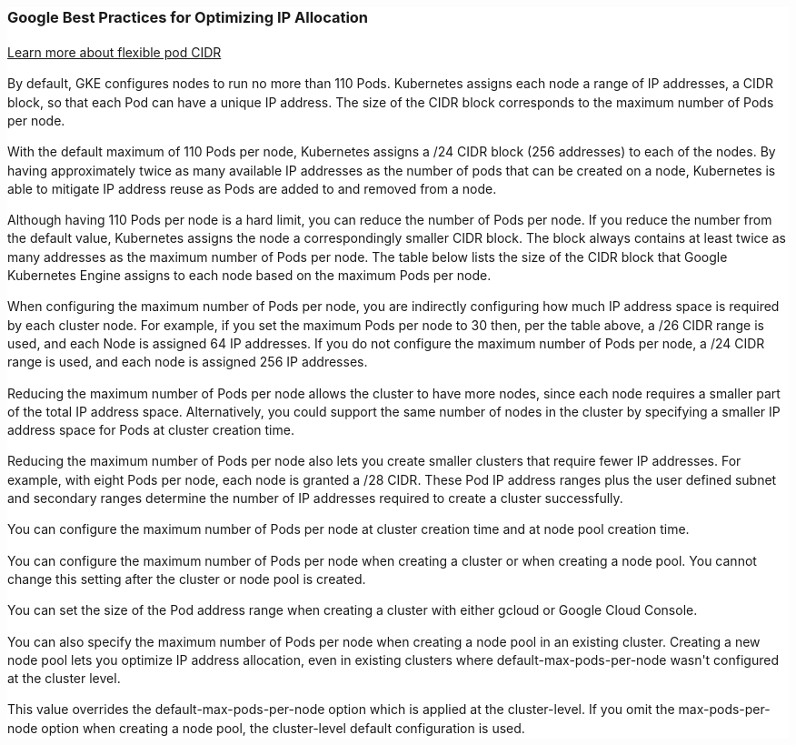 ### Google Best Practices for Optimizing IP Allocation

[Learn more about flexible pod CIDR](https://cloud.google.com/kubernetes-engine/docs/how-to/flexible-pod-cidr)

By default, GKE configures nodes to run no more than 110 Pods. Kubernetes assigns each node a range of IP addresses, a CIDR block, so that each Pod can have a unique IP address. The size of the CIDR block corresponds to the maximum number of Pods per node.

With the default maximum of 110 Pods per node, Kubernetes assigns a /24 CIDR block (256 addresses) to each of the nodes. By having approximately twice as many available IP addresses as the number of pods that can be created on a node, Kubernetes is able to mitigate IP address reuse as Pods are added to and removed from a node.

Although having 110 Pods per node is a hard limit, you can reduce the number of Pods per node. If you reduce the number from the default value, Kubernetes assigns the node a correspondingly smaller CIDR block. The block always contains at least twice as many addresses as the maximum number of Pods per node. The table below lists the size of the CIDR block that Google Kubernetes Engine assigns to each node based on the maximum Pods per node.

When configuring the maximum number of Pods per node, you are indirectly configuring how much IP address space is required by each cluster node. For example, if you set the maximum Pods per node to 30 then, per the table above, a /26 CIDR range is used, and each Node is assigned 64 IP addresses. If you do not configure the maximum number of Pods per node, a /24 CIDR range is used, and each node is assigned 256 IP addresses.

Reducing the maximum number of Pods per node allows the cluster to have more nodes, since each node requires a smaller part of the total IP address space. Alternatively, you could support the same number of nodes in the cluster by specifying a smaller IP address space for Pods at cluster creation time.

Reducing the maximum number of Pods per node also lets you create smaller clusters that require fewer IP addresses. For example, with eight Pods per node, each node is granted a /28 CIDR. These Pod IP address ranges plus the user defined subnet and secondary ranges determine the number of IP addresses required to create a cluster successfully.

You can configure the maximum number of Pods per node at cluster creation time and at node pool creation time.

You can configure the maximum number of Pods per node when creating a cluster or when creating a node pool. You cannot change this setting after the cluster or node pool is created.

You can set the size of the Pod address range when creating a cluster with either gcloud or Google Cloud Console.

You can also specify the maximum number of Pods per node when creating a node pool in an existing cluster. Creating a new node pool lets you optimize IP address allocation, even in existing clusters where default-max-pods-per-node wasn't configured at the cluster level.

This value overrides the default-max-pods-per-node option which is applied at the cluster-level. If you omit the max-pods-per-node option when creating a node pool, the cluster-level default configuration is used.
